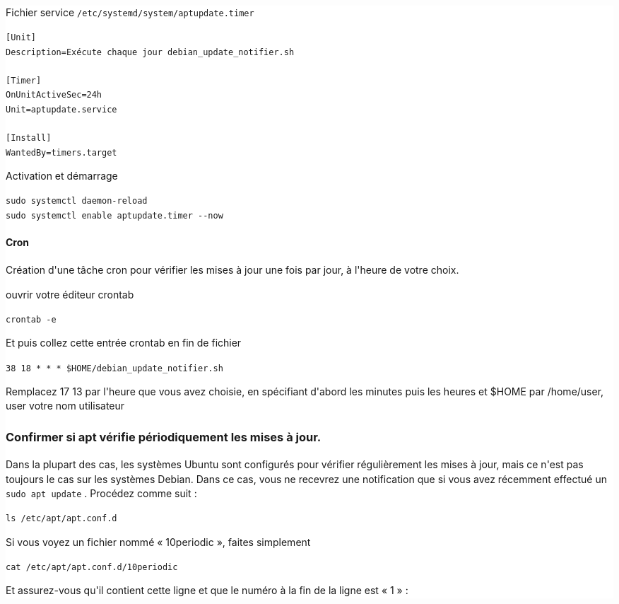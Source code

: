 Fichier service `/etc/systemd/system/aptupdate.timer`

```
[Unit] 
Description=Exécute chaque jour debian_update_notifier.sh  

[Timer] 
OnUnitActiveSec=24h 
Unit=aptupdate.service 

[Install] 
WantedBy=timers.target 
```

Activation et démarrage

```shell
sudo systemctl daemon-reload
sudo systemctl enable aptupdate.timer --now
```

#### Cron

Création d'une tâche cron pour vérifier les mises à jour une fois par jour, à l'heure de votre choix. 

ouvrir votre éditeur crontab 

```shell
crontab -e
```

Et puis collez cette entrée crontab en fin de fichier

```
38 18 * * * $HOME/debian_update_notifier.sh
```

Remplacez 17 13 par l'heure que vous avez choisie, en spécifiant d'abord les minutes puis les heures et $HOME par /home/user, user votre nom utilisateur

### Confirmer si apt vérifie périodiquement les mises à jour.

Dans la plupart des cas, les systèmes Ubuntu sont configurés pour vérifier régulièrement les mises à jour, mais ce n'est pas toujours le cas sur les systèmes Debian. Dans ce cas, vous ne recevrez une notification que si vous avez récemment effectué un `sudo apt update` . Procédez comme suit :

```shell
ls /etc/apt/apt.conf.d
```

Si vous voyez un fichier nommé « 10periodic », faites simplement

```shell
cat /etc/apt/apt.conf.d/10periodic
```

Et assurez-vous qu'il contient cette ligne et que le numéro à la fin de la ligne est « 1 » :
